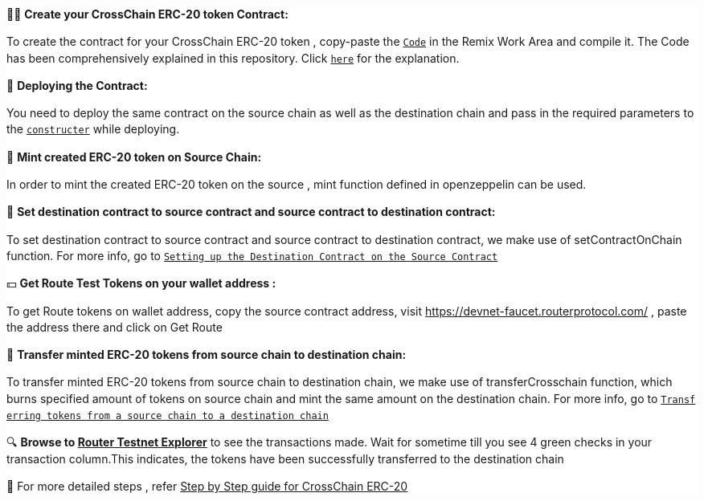 🧑‍💻 **Create your CrossChain ERC-20 token Contract:**

To create the contract for your CrossChain ERC-20 token , copy-paste the [`Code`](#Full-Code) in the Remix Work Area and compile it.
The Code has been comprehensively explained in this repository. Click [`here`](#Initiating-the-Contract) for the explanation.

🚀 **Deploying the Contract:**

You need to deploy the same contract on the source chain as well as the destination chain and pass in the required parameters to the [`constructer`](#Creating-state-variables-and-the-constructor) while deploying.

🔨 **Mint created ERC-20 token on Source Chain:**

In order to mint the created ERC-20 token on the source , mint function defined in openzeppelin can be used.

🤝 **Set destination contract to source contract and source contract to destination contract:**

To set destination contract to source contract and source contract to destination contract, we make use of setContractOnChain function. For more info, go to [`Setting up the Destination Contract on the Source Contract`](#Setting-up-the-Destination-Contract-on-the-Source-Contract)

💵 **Get Route Test Tokens on your wallet address :**

To get Route tokens on wallet address, copy the source contract address, visit https://devnet-faucet.routerprotocol.com/ , paste the address there and click on Get Route

🚂 **Transfer minted ERC-20 tokens from source chain to destination chain:**

To transfer minted ERC-20 tokens from source chain to destination chain, we make use of transferCrosschain function, which burns specified amount of tokens on source chain and mint the same amount on the destination chain. For more info, go to [`Transferring tokens from a source chain to a destination chain`](#Transferring-tokens-from-a-source-chain-to-a-destination-chain)

🔍 **Browse to [Router Testnet Explorer](https://explorer.testnet.routerchain.dev/crosstalks)** to see the transactions made. Wait for sometime till you see 4 green checks in your transaction column.This indicates, the tokens have been successfully transferred to the destination chain

📖 For more detailed steps , refer [Step by Step guide for CrossChain ERC-20](https://github.com/router-resources/Workshop-ERC20)

